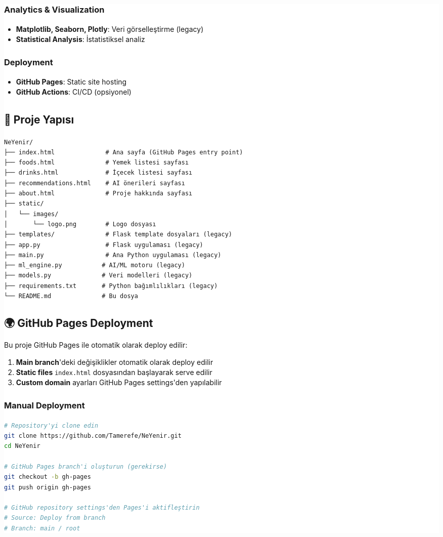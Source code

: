 ### Analytics & Visualization
- **Matplotlib, Seaborn, Plotly**: Veri görselleştirme (legacy)
- **Statistical Analysis**: İstatistiksel analiz

### Deployment
- **GitHub Pages**: Static site hosting
- **GitHub Actions**: CI/CD (opsiyonel)

## 📂 Proje Yapısı

```
NeYenir/
├── index.html              # Ana sayfa (GitHub Pages entry point)
├── foods.html              # Yemek listesi sayfası
├── drinks.html             # İçecek listesi sayfası  
├── recommendations.html    # AI önerileri sayfası
├── about.html              # Proje hakkında sayfası
├── static/
│   └── images/
│       └── logo.png        # Logo dosyası
├── templates/              # Flask template dosyaları (legacy)
├── app.py                  # Flask uygulaması (legacy)
├── main.py                 # Ana Python uygulaması (legacy)
├── ml_engine.py           # AI/ML motoru (legacy)
├── models.py              # Veri modelleri (legacy)
├── requirements.txt       # Python bağımlılıkları (legacy)
└── README.md              # Bu dosya
```

## 🌍 GitHub Pages Deployment

Bu proje GitHub Pages ile otomatik olarak deploy edilir:

1. **Main branch**'deki değişiklikler otomatik olarak deploy edilir
2. **Static files** `index.html` dosyasından başlayarak serve edilir
3. **Custom domain** ayarları GitHub Pages settings'den yapılabilir

### Manual Deployment
```bash
# Repository'yi clone edin
git clone https://github.com/Tamerefe/NeYenir.git
cd NeYenir

# GitHub Pages branch'i oluşturun (gerekirse)
git checkout -b gh-pages
git push origin gh-pages

# GitHub repository settings'den Pages'i aktifleştirin
# Source: Deploy from branch
# Branch: main / root
```

